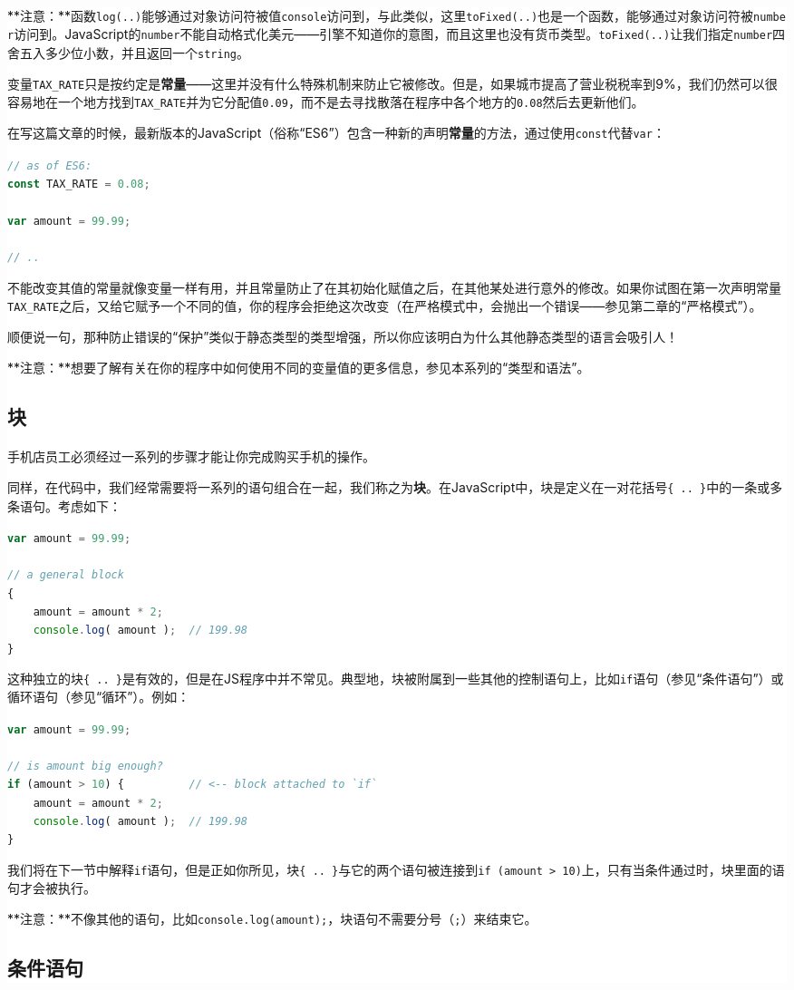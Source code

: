 **注意：**函数`log(..)`能够通过对象访问符被值`console`访问到，与此类似，这里`toFixed(..)`也是一个函数，能够通过对象访问符被`number`访问到。JavaScript的`number`不能自动格式化美元——引擎不知道你的意图，而且这里也没有货币类型。`toFixed(..)`让我们指定`number`四舍五入多少位小数，并且返回一个`string`。

变量`TAX_RATE`只是按约定是**常量**——这里并没有什么特殊机制来防止它被修改。但是，如果城市提高了营业税税率到9%，我们仍然可以很容易地在一个地方找到`TAX_RATE`并为它分配值`0.09`，而不是去寻找散落在程序中各个地方的`0.08`然后去更新他们。

在写这篇文章的时候，最新版本的JavaScript（俗称“ES6”）包含一种新的声明**常量**的方法，通过使用`const`代替`var`：

```js
// as of ES6:
const TAX_RATE = 0.08;

var amount = 99.99;

// ..
```

不能改变其值的常量就像变量一样有用，并且常量防止了在其初始化赋值之后，在其他某处进行意外的修改。如果你试图在第一次声明常量`TAX_RATE`之后，又给它赋予一个不同的值，你的程序会拒绝这次改变（在严格模式中，会抛出一个错误——参见第二章的“严格模式”）。

顺便说一句，那种防止错误的“保护”类似于静态类型的类型增强，所以你应该明白为什么其他静态类型的语言会吸引人！

**注意：**想要了解有关在你的程序中如何使用不同的变量值的更多信息，参见本系列的“类型和语法”。

## 块

手机店员工必须经过一系列的步骤才能让你完成购买手机的操作。

同样，在代码中，我们经常需要将一系列的语句组合在一起，我们称之为**块**。在JavaScript中，块是定义在一对花括号`{ .. }`中的一条或多条语句。考虑如下：


```js
var amount = 99.99;

// a general block
{
	amount = amount * 2;
	console.log( amount );	// 199.98
}
```

这种独立的块`{ .. }`是有效的，但是在JS程序中并不常见。典型地，块被附属到一些其他的控制语句上，比如`if`语句（参见“条件语句”）或循环语句（参见“循环”）。例如：


```js
var amount = 99.99;

// is amount big enough?
if (amount > 10) {			// <-- block attached to `if`
	amount = amount * 2;
	console.log( amount );	// 199.98
}
```

我们将在下一节中解释`if`语句，但是正如你所见，块`{ .. }`与它的两个语句被连接到`if (amount > 10)`上，只有当条件通过时，块里面的语句才会被执行。

**注意：**不像其他的语句，比如`console.log(amount);`，块语句不需要分号（`;`）来结束它。

## 条件语句
